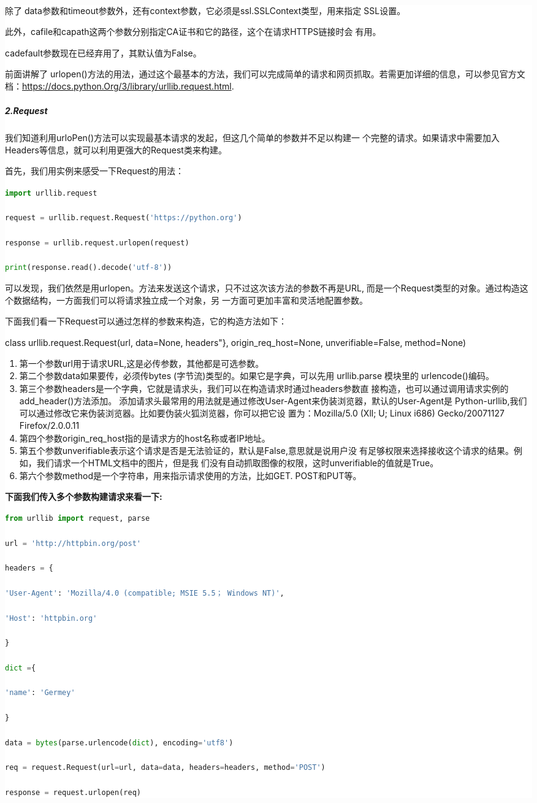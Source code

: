   除了 data参数和timeout参数外，还有context参数，它必须是ssl.SSLContext类型，用来指定 SSL设置。

此外，cafile和capath这两个参数分别指定CA证书和它的路径，这个在请求HTTPS链接时会 有用。

cadefault参数现在已经弃用了，其默认值为False。

  前面讲解了 urlopen()方法的用法，通过这个最基本的方法，我们可以完成简单的请求和网页抓取。若需更加详细的信息，可以参见官方文档：https://docs.python.Org/3/library/urllib.request.html.

##### 2.Request

  我们知道利用urloPen()方法可以实现最基本请求的发起，但这几个简单的参数并不足以构建一 个完整的请求。如果请求中需要加入Headers等信息，就可以利用更强大的Request类来构建。

首先，我们用实例来感受一下Request的用法：

```python
import urllib.request

request = urllib.request.Request('https://python.org')

response = urllib.request.urlopen(request)

print(response.read().decode('utf-8'))
```

  可以发现，我们依然是用urlopen。方法来发送这个请求，只不过这次该方法的参数不再是URL, 而是一个Request类型的对象。通过构造这个数据结构，一方面我们可以将请求独立成一个对象，另 一方面可更加丰富和灵活地配置参数。

下面我们看一下Request可以通过怎样的参数来构造，它的构造方法如下：

class urllib.request.Request(url, data=None, headers"}, origin_req_host=None, unverifiable=False, method=None) 

1. 第一个参数url用于请求URL,这是必传参数，其他都是可选参数。
2. 第二个参数data如果要传，必须传bytes (字节流)类型的。如果它是字典，可以先用 urllib.parse 模块里的 urlencode()编码。
3. 第三个参数headers是一个字典，它就是请求头，我们可以在构造请求时通过headers参数直 接构造，也可以通过调用请求实例的add_header()方法添加。 添加请求头最常用的用法就是通过修改User-Agent来伪装浏览器，默认的User-Agent是 Python-urllib,我们可以通过修改它来伪装浏览器。比如要伪装火狐浏览器，你可以把它设 置为：Mozilla/5.0 (Xll; U; Linux i686) Gecko/20071127 Firefox/2.0.0.11
4. 第四个参数origin_req_host指的是请求方的host名称或者IP地址。
5. 第五个参数unverifiable表示这个请求是否是无法验证的，默认是False,意思就是说用户没 有足够权限来选择接收这个请求的结果。例如，我们请求一个HTML文档中的图片，但是我 们没有自动抓取图像的权限，这时unverifiable的值就是True。
6. 第六个参数method是一个字符串，用来指示请求使用的方法，比如GET. POST和PUT等。

**下面我们传入多个参数构建请求来看一下:**

```python
from urllib import request, parse

url = 'http://httpbin.org/post'

headers = {

'User-Agent': 'Mozilla/4.0 (compatible; MSIE 5.5； Windows NT)',

'Host': 'httpbin.org'

}

dict ={

'name': 'Germey'

}

data = bytes(parse.urlencode(dict), encoding='utf8')

req = request.Request(url=url, data=data, headers=headers, method='POST')

response = request.urlopen(req)

```